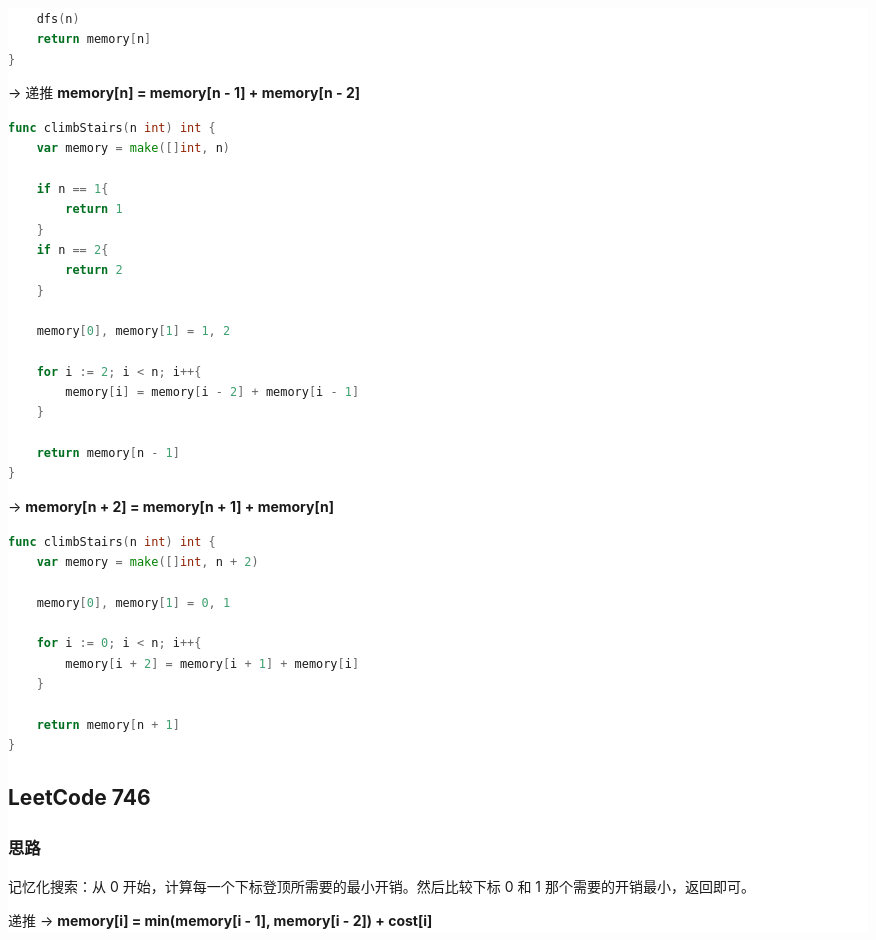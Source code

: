 ```go
    dfs(n)
    return memory[n]
}
```

-> 递推 **memory[n] = memory[n - 1] + memory[n - 2]**

```go
func climbStairs(n int) int {
    var memory = make([]int, n)

    if n == 1{
        return 1
    }
    if n == 2{
        return 2
    }

    memory[0], memory[1] = 1, 2

    for i := 2; i < n; i++{
        memory[i] = memory[i - 2] + memory[i - 1]
    }

    return memory[n - 1]
}
```

-> **memory[n + 2] = memory[n + 1] + memory[n]**

```go
func climbStairs(n int) int {
    var memory = make([]int, n + 2)

    memory[0], memory[1] = 0, 1

    for i := 0; i < n; i++{
        memory[i + 2] = memory[i + 1] + memory[i]
    }

    return memory[n + 1]
}
```



## LeetCode 746

### 思路

记忆化搜索：从 0 开始，计算每一个下标登顶所需要的最小开销。然后比较下标 0 和 1 那个需要的开销最小，返回即可。

递推 -> **memory[i] = min(memory[i - 1], memory[i - 2]) + cost[i]**
